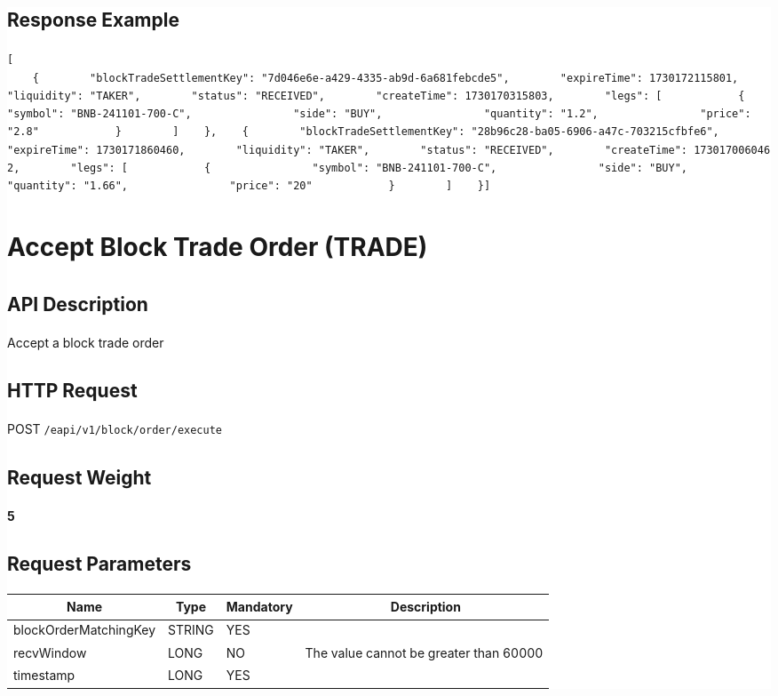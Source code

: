 ## Response Example[​](/docs/derivatives/option/market-maker-block-trade/Query-Block-Trade-Order#response-example "Direct link to Response Example")

```codeBlockLines_aHhF
[  
    {        "blockTradeSettlementKey": "7d046e6e-a429-4335-ab9d-6a681febcde5",        "expireTime": 1730172115801,        "liquidity": "TAKER",        "status": "RECEIVED",        "createTime": 1730170315803,        "legs": [            {                "symbol": "BNB-241101-700-C",                "side": "BUY",                "quantity": "1.2",                "price": "2.8"            }        ]    },    {        "blockTradeSettlementKey": "28b96c28-ba05-6906-a47c-703215cfbfe6",        "expireTime": 1730171860460,        "liquidity": "TAKER",        "status": "RECEIVED",        "createTime": 1730170060462,        "legs": [            {                "symbol": "BNB-241101-700-C",                "side": "BUY",                "quantity": "1.66",                "price": "20"            }        ]    }]
```

# Accept Block Trade Order (TRADE)

## API Description[​](/docs/derivatives/option/market-maker-block-trade/Accept-Block-Trade-Order#api-description "Direct link to API Description")

Accept a block trade order

## HTTP Request[​](/docs/derivatives/option/market-maker-block-trade/Accept-Block-Trade-Order#http-request "Direct link to HTTP Request")

POST `/eapi/v1/block/order/execute`

## Request Weight[​](/docs/derivatives/option/market-maker-block-trade/Accept-Block-Trade-Order#request-weight "Direct link to Request Weight")

**5**

## Request Parameters[​](/docs/derivatives/option/market-maker-block-trade/Accept-Block-Trade-Order#request-parameters "Direct link to Request Parameters")

| Name | Type | Mandatory |  Description |
| --- | --- | --- | --- |
| blockOrderMatchingKey | STRING | YES |  |
| recvWindow | LONG | NO | The value cannot be greater than 60000 |
| timestamp | LONG | YES |  |
